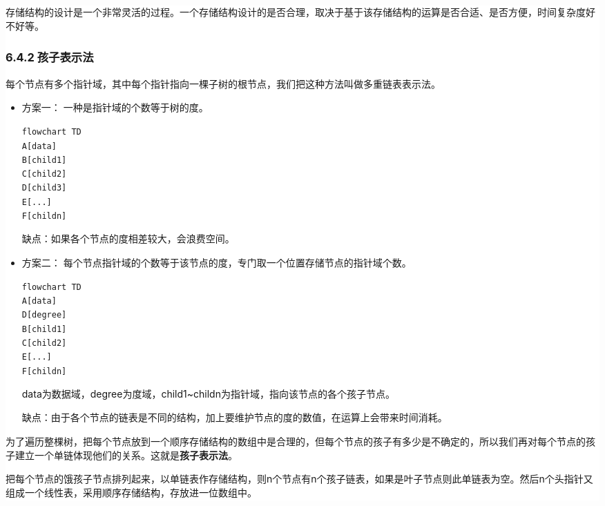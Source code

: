 存储结构的设计是一个非常灵活的过程。一个存储结构设计的是否合理，取决于基于该存储结构的运算是否合适、是否方便，时间复杂度好不好等。

### 6.4.2 孩子表示法

每个节点有多个指针域，其中每个指针指向一棵子树的根节点，我们把这种方法叫做多重链表表示法。

- 方案一：
  一种是指针域的个数等于树的度。
  ```mermaid
  flowchart TD
  A[data]
  B[child1]
  C[child2]
  D[child3]
  E[...]
  F[childn]
  ```

  缺点：如果各个节点的度相差较大，会浪费空间。

- 方案二：
  每个节点指针域的个数等于该节点的度，专门取一个位置存储节点的指针域个数。
  ```mermaid
  flowchart TD
  A[data]
  D[degree]
  B[child1]
  C[child2]
  E[...]
  F[childn]
  ```
  data为数据域，degree为度域，child1~childn为指针域，指向该节点的各个孩子节点。

  缺点：由于各个节点的链表是不同的结构，加上要维护节点的度的数值，在运算上会带来时间消耗。

为了遍历整棵树，把每个节点放到一个顺序存储结构的数组中是合理的，但每个节点的孩子有多少是不确定的，所以我们再对每个节点的孩子建立一个单链体现他们的关系。这就是**孩子表示法**。

把每个节点的饿孩子节点排列起来，以单链表作存储结构，则n个节点有n个孩子链表，如果是叶子节点则此单链表为空。然后n个头指针又组成一个线性表，采用顺序存储结构，存放进一位数组中。
<center>